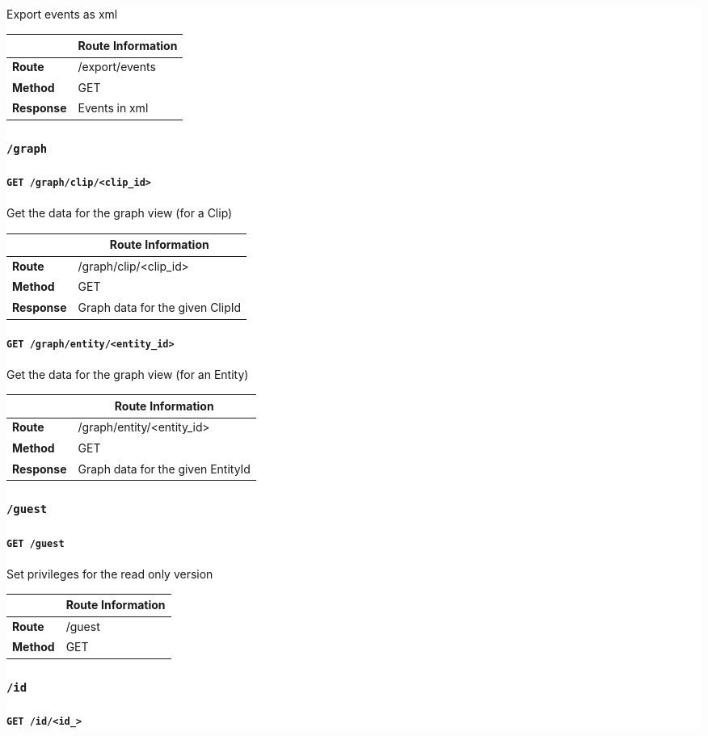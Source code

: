 Export events as xml

|   | __Route Information__ |
|---|---|
| __Route__ | /export/events |
| __Method__ | GET |
| __Response__ | Events in xml |

### `/graph`


#### `GET /graph/clip/<clip_id>`

Get the data for the graph view (for a Clip)

|   | __Route Information__ |
|---|---|
| __Route__ | /graph/clip/<clip_id> |
| __Method__ | GET |
| __Response__ | Graph data for the given ClipId |

#### `GET /graph/entity/<entity_id>`

Get the data for the graph view (for an Entity)

|   | __Route Information__ |
|---|---|
| __Route__ | /graph/entity/<entity_id> |
| __Method__ | GET |
| __Response__ | Graph data for the given EntityId |

### `/guest`


#### `GET /guest`

Set privileges for the read only version

|   | __Route Information__ |
|---|---|
| __Route__ | /guest |
| __Method__ | GET |

### `/id`


#### `GET /id/<id_>`
